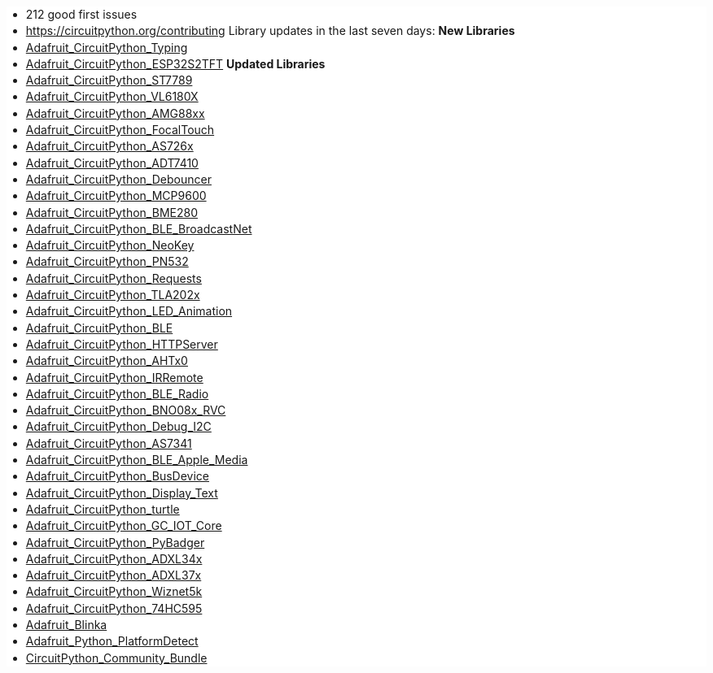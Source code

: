   * 212 good first issues
* https://circuitpython.org/contributing
Library updates in the last seven days:
**New Libraries**
 * [Adafruit_CircuitPython_Typing](https://github.com/adafruit/Adafruit_CircuitPython_Typing)
 * [Adafruit_CircuitPython_ESP32S2TFT](https://github.com/adafruit/Adafruit_CircuitPython_ESP32S2TFT)
**Updated Libraries**
 * [Adafruit_CircuitPython_ST7789](https://github.com/adafruit/Adafruit_CircuitPython_ST7789)
 * [Adafruit_CircuitPython_VL6180X](https://github.com/adafruit/Adafruit_CircuitPython_VL6180X)
 * [Adafruit_CircuitPython_AMG88xx](https://github.com/adafruit/Adafruit_CircuitPython_AMG88xx)
 * [Adafruit_CircuitPython_FocalTouch](https://github.com/adafruit/Adafruit_CircuitPython_FocalTouch)
 * [Adafruit_CircuitPython_AS726x](https://github.com/adafruit/Adafruit_CircuitPython_AS726x)
 * [Adafruit_CircuitPython_ADT7410](https://github.com/adafruit/Adafruit_CircuitPython_ADT7410)
 * [Adafruit_CircuitPython_Debouncer](https://github.com/adafruit/Adafruit_CircuitPython_Debouncer)
 * [Adafruit_CircuitPython_MCP9600](https://github.com/adafruit/Adafruit_CircuitPython_MCP9600)
 * [Adafruit_CircuitPython_BME280](https://github.com/adafruit/Adafruit_CircuitPython_BME280)
 * [Adafruit_CircuitPython_BLE_BroadcastNet](https://github.com/adafruit/Adafruit_CircuitPython_BLE_BroadcastNet)
 * [Adafruit_CircuitPython_NeoKey](https://github.com/adafruit/Adafruit_CircuitPython_NeoKey)
 * [Adafruit_CircuitPython_PN532](https://github.com/adafruit/Adafruit_CircuitPython_PN532)
 * [Adafruit_CircuitPython_Requests](https://github.com/adafruit/Adafruit_CircuitPython_Requests)
 * [Adafruit_CircuitPython_TLA202x](https://github.com/adafruit/Adafruit_CircuitPython_TLA202x)
 * [Adafruit_CircuitPython_LED_Animation](https://github.com/adafruit/Adafruit_CircuitPython_LED_Animation)
 * [Adafruit_CircuitPython_BLE](https://github.com/adafruit/Adafruit_CircuitPython_BLE)
 * [Adafruit_CircuitPython_HTTPServer](https://github.com/adafruit/Adafruit_CircuitPython_HTTPServer)
 * [Adafruit_CircuitPython_AHTx0](https://github.com/adafruit/Adafruit_CircuitPython_AHTx0)
 * [Adafruit_CircuitPython_IRRemote](https://github.com/adafruit/Adafruit_CircuitPython_IRRemote)
 * [Adafruit_CircuitPython_BLE_Radio](https://github.com/adafruit/Adafruit_CircuitPython_BLE_Radio)
 * [Adafruit_CircuitPython_BNO08x_RVC](https://github.com/adafruit/Adafruit_CircuitPython_BNO08x_RVC)
 * [Adafruit_CircuitPython_Debug_I2C](https://github.com/adafruit/Adafruit_CircuitPython_Debug_I2C)
 * [Adafruit_CircuitPython_AS7341](https://github.com/adafruit/Adafruit_CircuitPython_AS7341)
 * [Adafruit_CircuitPython_BLE_Apple_Media](https://github.com/adafruit/Adafruit_CircuitPython_BLE_Apple_Media)
 * [Adafruit_CircuitPython_BusDevice](https://github.com/adafruit/Adafruit_CircuitPython_BusDevice)
 * [Adafruit_CircuitPython_Display_Text](https://github.com/adafruit/Adafruit_CircuitPython_Display_Text)
 * [Adafruit_CircuitPython_turtle](https://github.com/adafruit/Adafruit_CircuitPython_turtle)
 * [Adafruit_CircuitPython_GC_IOT_Core](https://github.com/adafruit/Adafruit_CircuitPython_GC_IOT_Core)
 * [Adafruit_CircuitPython_PyBadger](https://github.com/adafruit/Adafruit_CircuitPython_PyBadger)
 * [Adafruit_CircuitPython_ADXL34x](https://github.com/adafruit/Adafruit_CircuitPython_ADXL34x)
 * [Adafruit_CircuitPython_ADXL37x](https://github.com/adafruit/Adafruit_CircuitPython_ADXL37x)
 * [Adafruit_CircuitPython_Wiznet5k](https://github.com/adafruit/Adafruit_CircuitPython_Wiznet5k)
 * [Adafruit_CircuitPython_74HC595](https://github.com/adafruit/Adafruit_CircuitPython_74HC595)
 * [Adafruit_Blinka](https://github.com/adafruit/Adafruit_Blinka)
 * [Adafruit_Python_PlatformDetect](https://github.com/adafruit/Adafruit_Python_PlatformDetect)
 * [CircuitPython_Community_Bundle](https://github.com/adafruit/CircuitPython_Community_Bundle)
